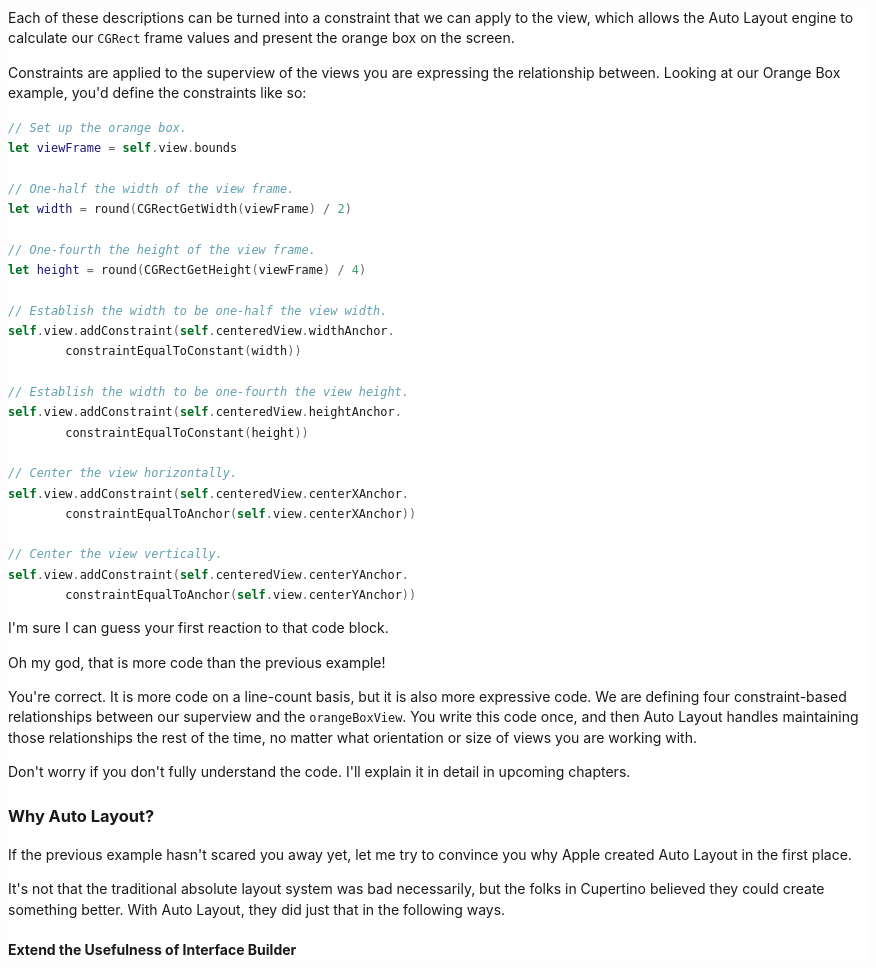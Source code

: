 Each of these descriptions can be turned into a constraint that we can apply to the view, which allows the Auto Layout engine to calculate our `CGRect` frame values and present the orange box on the screen.

Constraints are applied to the superview of the views you are expressing the relationship between. Looking at our Orange Box example, you'd define the constraints like so:

~~~swift
// Set up the orange box.
let viewFrame = self.view.bounds

// One-half the width of the view frame.
let width = round(CGRectGetWidth(viewFrame) / 2)

// One-fourth the height of the view frame.
let height = round(CGRectGetHeight(viewFrame) / 4)

// Establish the width to be one-half the view width.
self.view.addConstraint(self.centeredView.widthAnchor.
		constraintEqualToConstant(width))

// Establish the width to be one-fourth the view height.
self.view.addConstraint(self.centeredView.heightAnchor.
		constraintEqualToConstant(height))

// Center the view horizontally.
self.view.addConstraint(self.centeredView.centerXAnchor.
		constraintEqualToAnchor(self.view.centerXAnchor))

// Center the view vertically.
self.view.addConstraint(self.centeredView.centerYAnchor.
		constraintEqualToAnchor(self.view.centerYAnchor))
~~~

I'm sure I can guess your first reaction to that code block.

Oh my god, that is more code than the previous example!

You're correct. It is more code on a line-count basis, but it is also more expressive code. We are defining four constraint-based relationships between our superview and the `orangeBoxView`. You write this code once, and then Auto Layout handles maintaining those relationships the rest of the time, no matter what orientation or size of views you are working with.

Don't worry if you don't fully understand the code. I'll explain it in detail in upcoming chapters.

### Why Auto Layout?

If the previous example hasn't scared you away yet, let me try to convince you why Apple created Auto Layout in the first place.

It's not that the traditional absolute layout system was bad necessarily, but the folks in Cupertino believed they could create something better. With Auto Layout, they did just that in the following ways.

#### Extend the Usefulness of Interface Builder
